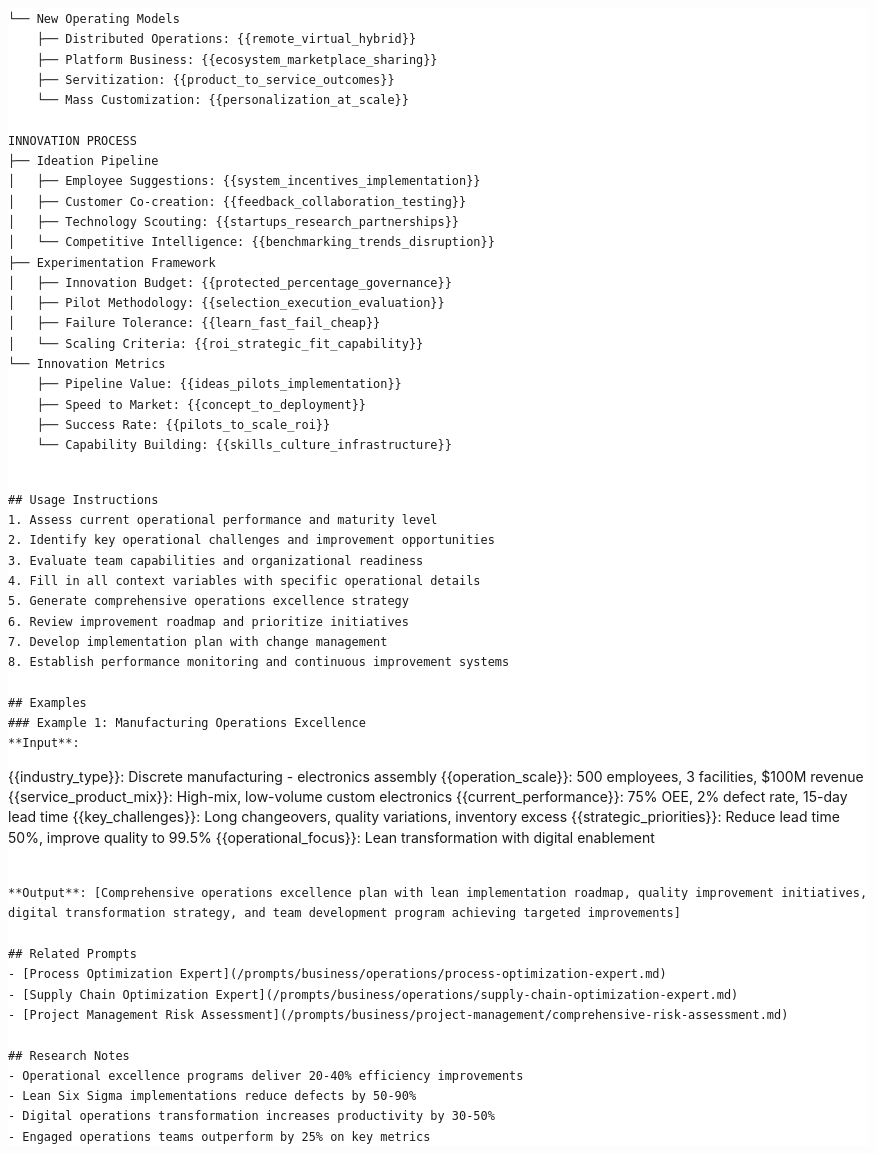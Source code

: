 ```
└── New Operating Models
    ├── Distributed Operations: {{remote_virtual_hybrid}}
    ├── Platform Business: {{ecosystem_marketplace_sharing}}
    ├── Servitization: {{product_to_service_outcomes}}
    └── Mass Customization: {{personalization_at_scale}}

INNOVATION PROCESS
├── Ideation Pipeline
│   ├── Employee Suggestions: {{system_incentives_implementation}}
│   ├── Customer Co-creation: {{feedback_collaboration_testing}}
│   ├── Technology Scouting: {{startups_research_partnerships}}
│   └── Competitive Intelligence: {{benchmarking_trends_disruption}}
├── Experimentation Framework
│   ├── Innovation Budget: {{protected_percentage_governance}}
│   ├── Pilot Methodology: {{selection_execution_evaluation}}
│   ├── Failure Tolerance: {{learn_fast_fail_cheap}}
│   └── Scaling Criteria: {{roi_strategic_fit_capability}}
└── Innovation Metrics
    ├── Pipeline Value: {{ideas_pilots_implementation}}
    ├── Speed to Market: {{concept_to_deployment}}
    ├── Success Rate: {{pilots_to_scale_roi}}
    └── Capability Building: {{skills_culture_infrastructure}}
```
```

## Usage Instructions
1. Assess current operational performance and maturity level
2. Identify key operational challenges and improvement opportunities
3. Evaluate team capabilities and organizational readiness
4. Fill in all context variables with specific operational details
5. Generate comprehensive operations excellence strategy
6. Review improvement roadmap and prioritize initiatives
7. Develop implementation plan with change management
8. Establish performance monitoring and continuous improvement systems

## Examples
### Example 1: Manufacturing Operations Excellence
**Input**: 
```
{{industry_type}}: Discrete manufacturing - electronics assembly
{{operation_scale}}: 500 employees, 3 facilities, $100M revenue
{{service_product_mix}}: High-mix, low-volume custom electronics
{{current_performance}}: 75% OEE, 2% defect rate, 15-day lead time
{{key_challenges}}: Long changeovers, quality variations, inventory excess
{{strategic_priorities}}: Reduce lead time 50%, improve quality to 99.5%
{{operational_focus}}: Lean transformation with digital enablement
```

**Output**: [Comprehensive operations excellence plan with lean implementation roadmap, quality improvement initiatives, digital transformation strategy, and team development program achieving targeted improvements]

## Related Prompts
- [Process Optimization Expert](/prompts/business/operations/process-optimization-expert.md)
- [Supply Chain Optimization Expert](/prompts/business/operations/supply-chain-optimization-expert.md)
- [Project Management Risk Assessment](/prompts/business/project-management/comprehensive-risk-assessment.md)

## Research Notes
- Operational excellence programs deliver 20-40% efficiency improvements
- Lean Six Sigma implementations reduce defects by 50-90%
- Digital operations transformation increases productivity by 30-50%
- Engaged operations teams outperform by 25% on key metrics
```